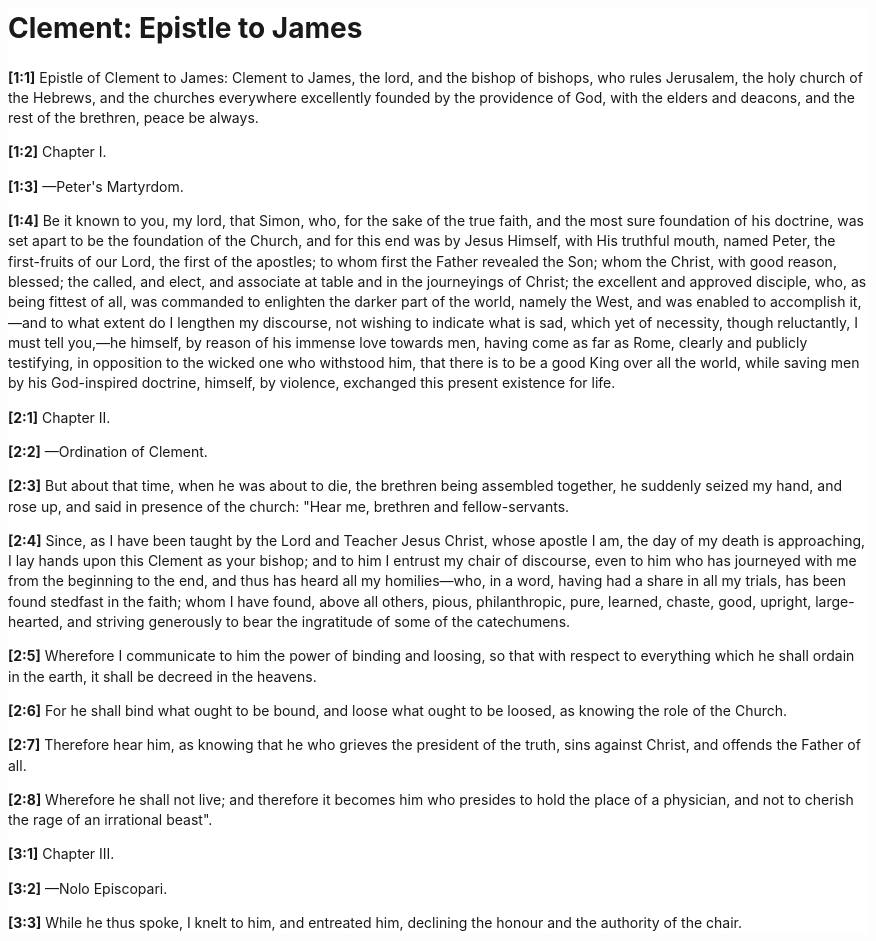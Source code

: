 # Clement: Epistle to James

**[1:1]** Epistle of Clement to James: Clement to James, the lord, and the bishop of bishops, who rules Jerusalem, the holy church of the Hebrews, and the churches everywhere excellently founded by the providence of God, with the elders and deacons, and the rest of the brethren, peace be always.

**[1:2]** Chapter I.

**[1:3]** —Peter's Martyrdom.

**[1:4]** Be it known to you, my lord, that Simon, who, for the sake of the true faith, and the most sure foundation of his doctrine, was set apart to be the foundation of the Church, and for this end was by Jesus Himself, with His truthful mouth, named Peter, the first-fruits of our Lord, the first of the apostles; to whom first the Father revealed the Son; whom the Christ, with good reason, blessed; the called, and elect, and associate at table and in the journeyings of Christ; the excellent and approved disciple, who, as being fittest of all, was commanded to enlighten the darker part of the world, namely the West, and was enabled to accomplish it,—and to what extent do I lengthen my discourse, not wishing to indicate what is sad, which yet of necessity, though reluctantly, I must tell you,—he himself, by reason of his immense love towards men, having come as far as Rome, clearly and publicly testifying, in opposition to the wicked one who withstood him, that there is to be a good King over all the world, while saving men by his God-inspired doctrine, himself, by violence, exchanged this present existence for life.

**[2:1]** Chapter II.

**[2:2]** —Ordination of Clement.

**[2:3]** But about that time, when he was about to die, the brethren being assembled together, he suddenly seized my hand, and rose up, and said in presence of the church:  "Hear me, brethren and fellow-servants.

**[2:4]** Since, as I have been taught by the Lord and Teacher Jesus Christ, whose apostle I am, the day of my death is approaching, I lay hands upon this Clement as your bishop; and to him I entrust my chair of discourse, even to him who has journeyed with me from the beginning to the end, and thus has heard all my homilies—who, in a word, having had a share in all my trials, has been found stedfast in the faith; whom I have found, above all others, pious, philanthropic, pure, learned, chaste, good, upright, large-hearted, and striving generously to bear the ingratitude of some of the catechumens.

**[2:5]** Wherefore I communicate to him the power of binding and loosing, so that with respect to everything which he shall ordain in the earth, it shall be decreed in the heavens.

**[2:6]** For he shall bind what ought to be bound, and loose what ought to be loosed, as knowing the role of the Church.

**[2:7]** Therefore hear him, as knowing that he who grieves the president of the truth, sins against Christ, and offends the Father of all.

**[2:8]** Wherefore he shall not live; and therefore it becomes him who presides to hold the place of a physician, and not to cherish the rage of an irrational beast".

**[3:1]** Chapter III.

**[3:2]** —Nolo Episcopari.

**[3:3]** While he thus spoke, I knelt to him, and entreated him, declining the honour and the authority of the chair.
